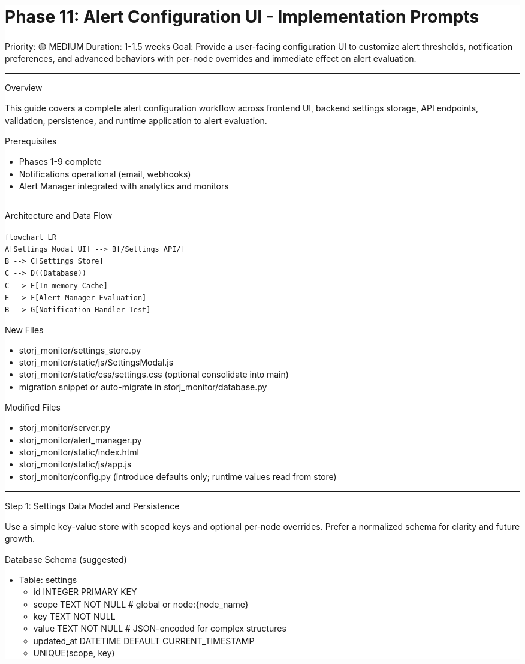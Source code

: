# Phase 11: Alert Configuration UI - Implementation Prompts

Priority: 🟡 MEDIUM
Duration: 1-1.5 weeks
Goal: Provide a user-facing configuration UI to customize alert thresholds, notification preferences, and advanced behaviors with per-node overrides and immediate effect on alert evaluation.

---

Overview

This guide covers a complete alert configuration workflow across frontend UI, backend settings storage, API endpoints, validation, persistence, and runtime application to alert evaluation.

Prerequisites
- Phases 1-9 complete
- Notifications operational (email, webhooks)
- Alert Manager integrated with analytics and monitors

---

Architecture and Data Flow

```mermaid
flowchart LR
A[Settings Modal UI] --> B[/Settings API/]
B --> C[Settings Store]
C --> D((Database))
C --> E[In-memory Cache]
E --> F[Alert Manager Evaluation]
B --> G[Notification Handler Test]
```

New Files
- storj_monitor/settings_store.py
- storj_monitor/static/js/SettingsModal.js
- storj_monitor/static/css/settings.css (optional consolidate into main)
- migration snippet or auto-migrate in storj_monitor/database.py

Modified Files
- storj_monitor/server.py
- storj_monitor/alert_manager.py
- storj_monitor/static/index.html
- storj_monitor/static/js/app.js
- storj_monitor/config.py (introduce defaults only; runtime values read from store)

---

Step 1: Settings Data Model and Persistence

Use a simple key-value store with scoped keys and optional per-node overrides. Prefer a normalized schema for clarity and future growth.

Database Schema (suggested)
- Table: settings
  - id INTEGER PRIMARY KEY
  - scope TEXT NOT NULL  # global or node:{node_name}
  - key TEXT NOT NULL
  - value TEXT NOT NULL   # JSON-encoded for complex structures
  - updated_at DATETIME DEFAULT CURRENT_TIMESTAMP
  - UNIQUE(scope, key)
